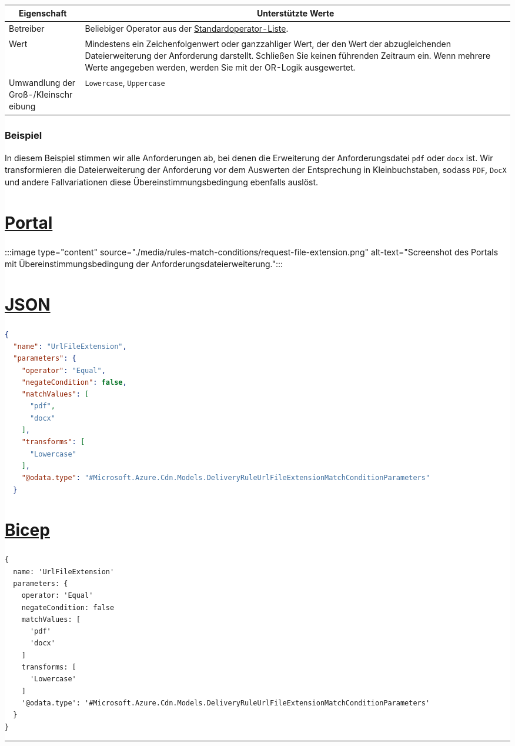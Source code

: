 | Eigenschaft | Unterstützte Werte |
|-|-|
| Betreiber | Beliebiger Operator aus der [Standardoperator-Liste](#operator-list). |
| Wert | Mindestens ein Zeichenfolgenwert oder ganzzahliger Wert, der den Wert der abzugleichenden Dateierweiterung der Anforderung darstellt. Schließen Sie keinen führenden Zeitraum ein. Wenn mehrere Werte angegeben werden, werden Sie mit der OR-Logik ausgewertet. |
| Umwandlung der Groß-/Kleinschreibung | `Lowercase`, `Uppercase` |

### <a name="example"></a>Beispiel

In diesem Beispiel stimmen wir alle Anforderungen ab, bei denen die Erweiterung der Anforderungsdatei `pdf` oder `docx` ist. Wir transformieren die Dateierweiterung der Anforderung vor dem Auswerten der Entsprechung in Kleinbuchstaben, sodass `PDF`, `DocX` und andere Fallvariationen diese Übereinstimmungsbedingung ebenfalls auslöst.

# <a name="portal"></a>[Portal](#tab/portal)

:::image type="content" source="./media/rules-match-conditions/request-file-extension.png" alt-text="Screenshot des Portals mit Übereinstimmungsbedingung der Anforderungsdateierweiterung.":::

# <a name="json"></a>[JSON](#tab/json)

```json
{
  "name": "UrlFileExtension",
  "parameters": {
    "operator": "Equal",
    "negateCondition": false,
    "matchValues": [
      "pdf",
      "docx"
    ],
    "transforms": [
      "Lowercase"
    ],
    "@odata.type": "#Microsoft.Azure.Cdn.Models.DeliveryRuleUrlFileExtensionMatchConditionParameters"
  }
```

# <a name="bicep"></a>[Bicep](#tab/bicep)

```bicep
{
  name: 'UrlFileExtension'
  parameters: {
    operator: 'Equal'
    negateCondition: false
    matchValues: [
      'pdf'
      'docx'
    ]
    transforms: [
      'Lowercase'
    ]
    '@odata.type': '#Microsoft.Azure.Cdn.Models.DeliveryRuleUrlFileExtensionMatchConditionParameters'
  }
}
```

---